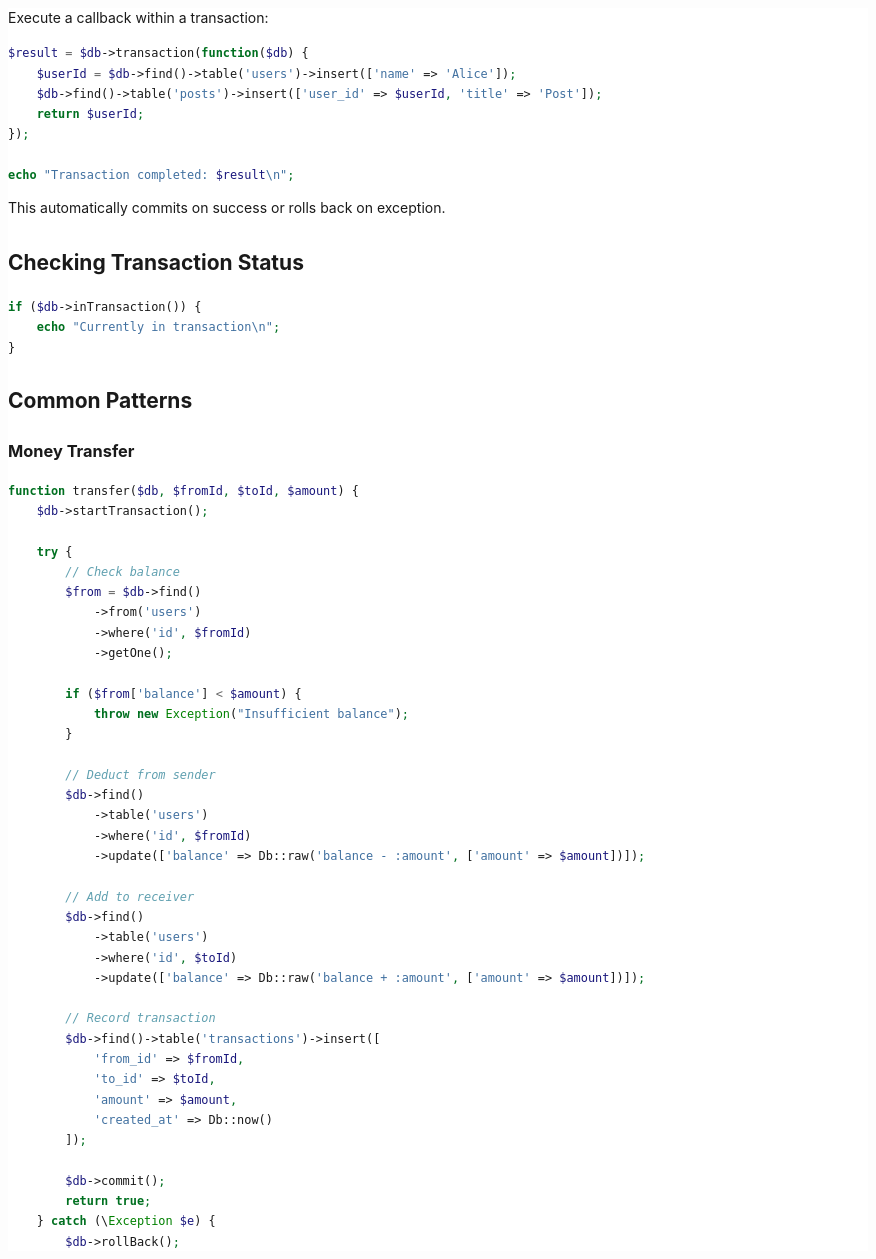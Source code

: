 Execute a callback within a transaction:

```php
$result = $db->transaction(function($db) {
    $userId = $db->find()->table('users')->insert(['name' => 'Alice']);
    $db->find()->table('posts')->insert(['user_id' => $userId, 'title' => 'Post']);
    return $userId;
});

echo "Transaction completed: $result\n";
```

This automatically commits on success or rolls back on exception.

## Checking Transaction Status

```php
if ($db->inTransaction()) {
    echo "Currently in transaction\n";
}
```

## Common Patterns

### Money Transfer

```php
function transfer($db, $fromId, $toId, $amount) {
    $db->startTransaction();
    
    try {
        // Check balance
        $from = $db->find()
            ->from('users')
            ->where('id', $fromId)
            ->getOne();
        
        if ($from['balance'] < $amount) {
            throw new Exception("Insufficient balance");
        }
        
        // Deduct from sender
        $db->find()
            ->table('users')
            ->where('id', $fromId)
            ->update(['balance' => Db::raw('balance - :amount', ['amount' => $amount])]);
        
        // Add to receiver
        $db->find()
            ->table('users')
            ->where('id', $toId)
            ->update(['balance' => Db::raw('balance + :amount', ['amount' => $amount])]);
        
        // Record transaction
        $db->find()->table('transactions')->insert([
            'from_id' => $fromId,
            'to_id' => $toId,
            'amount' => $amount,
            'created_at' => Db::now()
        ]);
        
        $db->commit();
        return true;
    } catch (\Exception $e) {
        $db->rollBack();
```